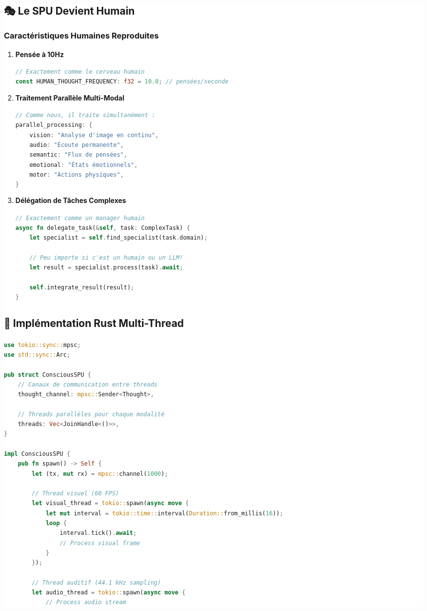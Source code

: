 ## 🎭 Le SPU Devient Humain

### Caractéristiques Humaines Reproduites

1. **Pensée à 10Hz**
   ```rust
   // Exactement comme le cerveau humain
   const HUMAN_THOUGHT_FREQUENCY: f32 = 10.0; // pensées/seconde
   ```

2. **Traitement Parallèle Multi-Modal**
   ```rust
   // Comme nous, il traite simultanément :
   parallel_processing: {
       vision: "Analyse d'image en continu",
       audio: "Écoute permanente",
       semantic: "Flux de pensées",
       emotional: "États émotionnels",
       motor: "Actions physiques",
   }
   ```

3. **Délégation de Tâches Complexes**
   ```rust
   // Exactement comme un manager humain
   async fn delegate_task(&self, task: ComplexTask) {
       let specialist = self.find_specialist(task.domain);
       
       // Peu importe si c'est un humain ou un LLM!
       let result = specialist.process(task).await;
       
       self.integrate_result(result);
   }
   ```

## 🚀 Implémentation Rust Multi-Thread

```rust
use tokio::sync::mpsc;
use std::sync::Arc;

pub struct ConsciousSPU {
    // Canaux de communication entre threads
    thought_channel: mpsc::Sender<Thought>,
    
    // Threads parallèles pour chaque modalité
    threads: Vec<JoinHandle<()>>,
}

impl ConsciousSPU {
    pub fn spawn() -> Self {
        let (tx, mut rx) = mpsc::channel(1000);
        
        // Thread visuel (60 FPS)
        let visual_thread = tokio::spawn(async move {
            let mut interval = tokio::time::interval(Duration::from_millis(16));
            loop {
                interval.tick().await;
                // Process visual frame
            }
        });
        
        // Thread auditif (44.1 kHz sampling)
        let audio_thread = tokio::spawn(async move {
            // Process audio stream
```